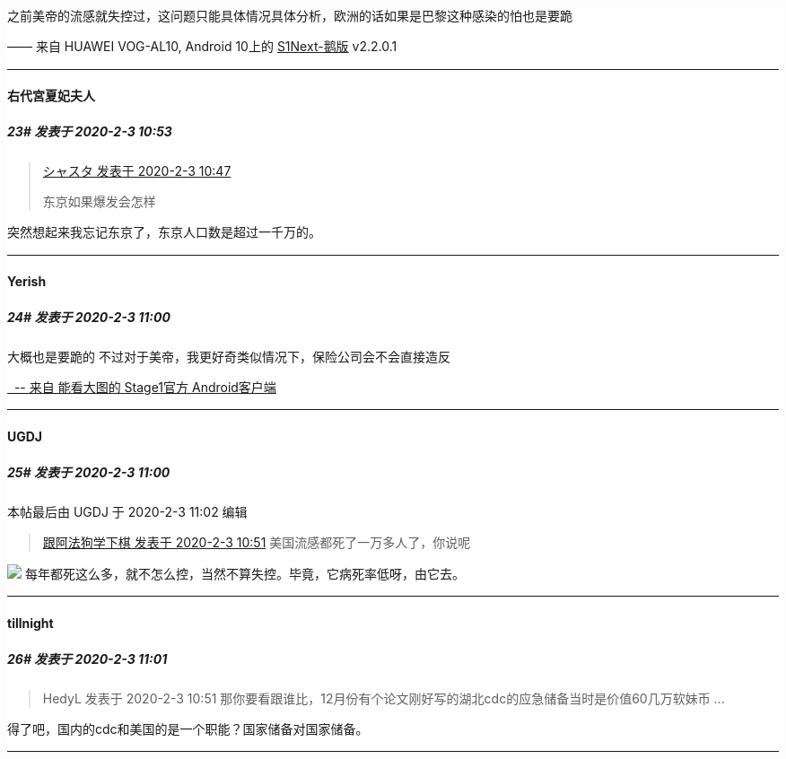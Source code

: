 
之前美帝的流感就失控过，这问题只能具体情况具体分析，欧洲的话如果是巴黎这种感染的怕也是要跪

—— 来自 HUAWEI VOG-AL10, Android 10上的 [S1Next-鹅版](https://github.com/ykrank/S1-Next/releases) v2.2.0.1


*****

####  右代宮夏妃夫人  
##### 23#       发表于 2020-2-3 10:53


<blockquote><a href="httphttps://bbs.saraba1st.com/2b/forum.php?mod=redirect&amp;goto=findpost&amp;pid=46312756&amp;ptid=1911986" target="_blank">シャスタ 发表于 2020-2-3 10:47</a>

东京如果爆发会怎样</blockquote>
突然想起来我忘记东京了，东京人口数是超过一千万的。


*****

####  Yerish  
##### 24#       发表于 2020-2-3 11:00


大概也是要跪的
不过对于美帝，我更好奇类似情况下，保险公司会不会直接造反

[  -- 来自 能看大图的 Stage1官方 Android客户端](https://www.coolapk.com/apk/140634)


*****

####  UGDJ  
##### 25#       发表于 2020-2-3 11:00


 本帖最后由 UGDJ 于 2020-2-3 11:02 编辑 
<blockquote><a href="httphttps://bbs.saraba1st.com/2b/forum.php?mod=redirect&amp;goto=findpost&amp;pid=46312800&amp;ptid=1911986" target="_blank">跟阿法狗学下棋 发表于 2020-2-3 10:51</a>
美国流感都死了一万多人了，你说呢</blockquote>
<img src="https://static.saraba1st.com/image/smiley/face2017/040.png" referrerpolicy="no-referrer">
每年都死这么多，就不怎么控，当然不算失控。毕竟，它病死率低呀，由它去。


*****

####  tillnight  
##### 26#       发表于 2020-2-3 11:01


<blockquote>HedyL 发表于 2020-2-3 10:51
那你要看跟谁比，12月份有个论文刚好写的湖北cdc的应急储备当时是价值60几万软妹币 ...</blockquote>
得了吧，国内的cdc和美国的是一个职能？国家储备对国家储备。


*****
